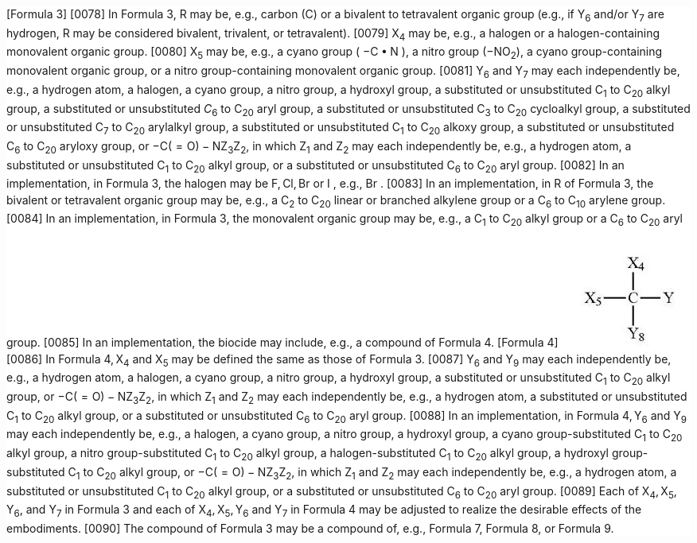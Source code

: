 [Formula 3]
[0078] In Formula 3, R may be, e.g., carbon $(\mathrm{C})$ or a bivalent to tetravalent organic group (e.g., if $\mathrm{Y}_{6}$ and/or $\mathrm{Y}_{7}$ are hydrogen, R may be considered bivalent, trivalent, or tetravalent).
[0079] $\mathrm{X}_{4}$ may be, e.g., a halogen or a halogen-containing monovalent organic group.
[0080] $\mathrm{X}_{5}$ may be, e.g., a cyano group ( $-\mathrm{C} \bullet \mathrm{N}$ ), a nitro group $\left(-\mathrm{NO}_{2}\right)$, a cyano group-containing monovalent organic group, or a nitro group-containing monovalent organic group.
[0081] $\mathrm{Y}_{6}$ and $\mathrm{Y}_{7}$ may each independently be, e.g., a hydrogen atom, a halogen, a cyano group, a nitro group, a hydroxyl group, a substituted or unsubstituted $\mathrm{C}_{1}$ to $\mathrm{C}_{20}$ alkyl group, a substituted or unsubstituted $C_{6}$ to $\mathrm{C}_{20}$ aryl group, a substituted or unsubstituted $\mathrm{C}_{3}$ to $\mathrm{C}_{20}$ cycloalkyl group, a substituted or unsubstituted $\mathrm{C}_{7}$ to $\mathrm{C}_{20}$ arylalkyl group, a substituted or unsubstituted $\mathrm{C}_{1}$ to $\mathrm{C}_{20}$ alkoxy group, a substituted or unsubstituted $\mathrm{C}_{6}$ to $\mathrm{C}_{20}$ aryloxy group, or $-\mathrm{C}(=\mathrm{O})-\mathrm{NZ}_{3} \mathrm{Z}_{2}$, in which $\mathrm{Z}_{1}$ and $\mathrm{Z}_{2}$ may each independently be, e.g., a hydrogen atom, a substituted or unsubstituted $\mathrm{C}_{1}$ to $\mathrm{C}_{20}$ alkyl group, or a substituted or unsubstituted $\mathrm{C}_{6}$ to $\mathrm{C}_{20}$ aryl group.
[0082] In an implementation, in Formula 3, the halogen may be $\mathrm{F}, \mathrm{Cl}, \mathrm{Br}$ or I , e.g., Br .
[0083] In an implementation, in R of Formula 3, the bivalent or tetravalent organic group may be, e.g., a $\mathrm{C}_{2}$ to $\mathrm{C}_{20}$ linear or branched alkylene group or a $\mathrm{C}_{6}$ to $\mathrm{C}_{10}$ arylene group.
[0084] In an implementation, in Formula 3, the monovalent organic group may be, e.g., a $\mathrm{C}_{1}$ to $\mathrm{C}_{20}$ alkyl group or a $\mathrm{C}_{6}$ to $\mathrm{C}_{20}$ aryl group.
[0085] In an implementation, the biocide may include, e.g., a compound of Formula 4.
[Formula 4]
![img-10.jpeg](images\img-10.jpeg)
[0086] In Formula $4, \mathrm{X}_{4}$ and $\mathrm{X}_{5}$ may be defined the same as those of Formula 3.
[0087] $\mathrm{Y}_{6}$ and $\mathrm{Y}_{9}$ may each independently be, e.g., a hydrogen atom, a halogen, a cyano group, a nitro group, a hydroxyl group, a substituted or unsubstituted $\mathrm{C}_{1}$ to $\mathrm{C}_{20}$ alkyl group, or $-\mathrm{C}(=\mathrm{O})-\mathrm{NZ}_{3} \mathrm{Z}_{2}$, in which $\mathrm{Z}_{1}$ and $\mathrm{Z}_{2}$ may each independently be, e.g., a hydrogen atom, a substituted or unsubstituted $\mathrm{C}_{1}$ to $\mathrm{C}_{20}$ alkyl group, or a substituted or unsubstituted $\mathrm{C}_{6}$ to $\mathrm{C}_{20}$ aryl group.
[0088] In an implementation, in Formula $4, \mathrm{Y}_{6}$ and $\mathrm{Y}_{9}$ may each independently be, e.g., a halogen, a cyano group, a nitro group, a hydroxyl group, a cyano group-substituted $\mathrm{C}_{1}$ to $\mathrm{C}_{20}$ alkyl group, a nitro group-substituted $\mathrm{C}_{1}$ to $\mathrm{C}_{20}$ alkyl group, a halogen-substituted $\mathrm{C}_{1}$ to $\mathrm{C}_{20}$ alkyl group, a hydroxyl group-substituted $\mathrm{C}_{1}$ to $\mathrm{C}_{20}$ alkyl group, or
$-\mathrm{C}(=\mathrm{O})-\mathrm{NZ}_{3} \mathrm{Z}_{2}$, in which $\mathrm{Z}_{1}$ and $\mathrm{Z}_{2}$ may each independently be, e.g., a hydrogen atom, a substituted or unsubstituted $\mathrm{C}_{1}$ to $\mathrm{C}_{20}$ alkyl group, or a substituted or unsubstituted $\mathrm{C}_{6}$ to $\mathrm{C}_{20}$ aryl group.
[0089] Each of $\mathrm{X}_{4}, \mathrm{X}_{5}, \mathrm{Y}_{6}$, and $\mathrm{Y}_{7}$ in Formula 3 and each of $\mathrm{X}_{4}, \mathrm{X}_{5}, \mathrm{Y}_{6}$ and $\mathrm{Y}_{7}$ in Formula 4 may be adjusted to realize the desirable effects of the embodiments.
[0090] The compound of Formula 3 may be a compound of, e.g., Formula 7, Formula 8, or Formula 9.